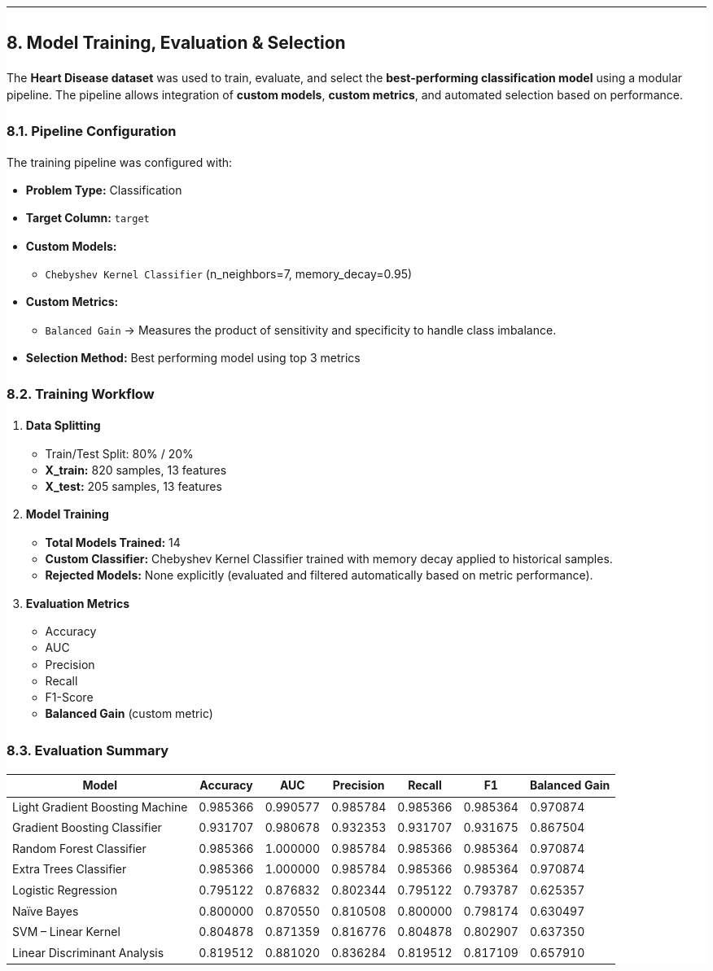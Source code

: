 
---

## 8. Model Training, Evaluation & Selection

The **Heart Disease dataset** was used to train, evaluate, and select the **best-performing classification model** using a modular pipeline. The pipeline allows integration of **custom models**, **custom metrics**, and automated selection based on performance.


### 8.1. Pipeline Configuration

The training pipeline was configured with:

* **Problem Type:** Classification
* **Target Column:** `target`
* **Custom Models:**

  * `Chebyshev Kernel Classifier` (n_neighbors=7, memory_decay=0.95)
* **Custom Metrics:**

  * `Balanced Gain` → Measures the product of sensitivity and specificity to handle class imbalance.
* **Selection Method:** Best performing model using top 3 metrics


### 8.2. Training Workflow

1. **Data Splitting**

   * Train/Test Split: 80% / 20%
   * **X_train:** 820 samples, 13 features
   * **X_test:** 205 samples, 13 features

2. **Model Training**

   * **Total Models Trained:** 14
   * **Custom Classifier:** Chebyshev Kernel Classifier trained with memory decay applied to historical samples.
   * **Rejected Models:** None explicitly (evaluated and filtered automatically based on metric performance).

3. **Evaluation Metrics**

   * Accuracy
   * AUC
   * Precision
   * Recall
   * F1-Score
   * **Balanced Gain** (custom metric)

### 8.3. Evaluation Summary

| Model                           | Accuracy | AUC      | Precision | Recall   | F1       | Balanced Gain |
| ------------------------------- | -------- | -------- | --------- | -------- | -------- | ------------- |
| Light Gradient Boosting Machine | 0.985366 | 0.990577 | 0.985784  | 0.985366 | 0.985364 | 0.970874      |
| Gradient Boosting Classifier    | 0.931707 | 0.980678 | 0.932353  | 0.931707 | 0.931675 | 0.867504      |
| Random Forest Classifier        | 0.985366 | 1.000000 | 0.985784  | 0.985366 | 0.985364 | 0.970874      |
| Extra Trees Classifier          | 0.985366 | 1.000000 | 0.985784  | 0.985366 | 0.985364 | 0.970874      |
| Logistic Regression             | 0.795122 | 0.876832 | 0.802344  | 0.795122 | 0.793787 | 0.625357      |
| Naïve Bayes                     | 0.800000 | 0.870550 | 0.810508  | 0.800000 | 0.798174 | 0.630497      |
| SVM – Linear Kernel             | 0.804878 | 0.871359 | 0.816776  | 0.804878 | 0.802907 | 0.637350      |
| Linear Discriminant Analysis    | 0.819512 | 0.881020 | 0.836284  | 0.819512 | 0.817109 | 0.657910      |